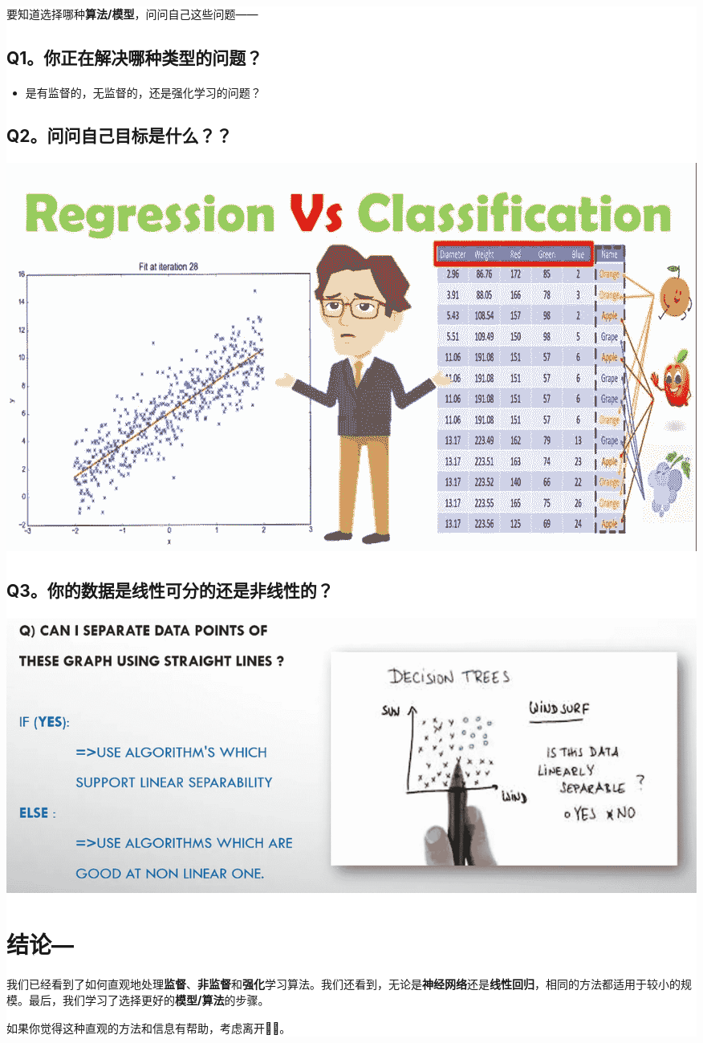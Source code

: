 要知道选择哪种**算法/模型**，问问自己这些问题——

## Q1。你正在解决哪种类型的问题？

*   是有监督的，无监督的，还是强化学习的问题？

## Q2。问问自己目标是什么？？

![](img/c69c39f0a0330fe7f1a60bc35c748cd3.png)

## **Q3。你的数据是线性可分的还是非线性的？**

![](img/2506b4d8d568a48211633a353048174a.png)

# 结论—

我们已经看到了如何直观地处理**监督**、**非监督**和**强化**学习算法。我们还看到，无论是**神经网络**还是**线性回归**，相同的方法都适用于较小的规模。最后，我们学习了选择更好的**模型/算法**的步骤。

如果你觉得这种直观的方法和信息有帮助，考虑离开👏😄。